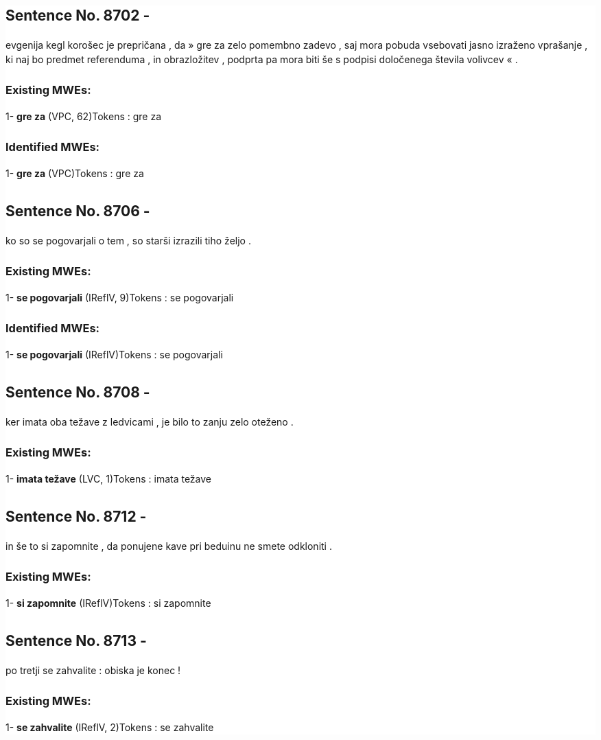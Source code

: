 ## Sentence No. 8702 - 
evgenija kegl korošec je prepričana , da » gre za zelo pomembno zadevo , saj mora pobuda vsebovati jasno izraženo vprašanje , ki naj bo predmet referenduma , in obrazložitev , podprta pa mora biti še s podpisi določenega števila volivcev « . 
### Existing MWEs: 
1- **gre za** (VPC, 62)Tokens : 
gre
za

### Identified MWEs: 
1- **gre za** (VPC)Tokens : 
gre
za

## Sentence No. 8706 - 
ko so se pogovarjali o tem , so starši izrazili tiho željo . 
### Existing MWEs: 
1- **se pogovarjali** (IReflV, 9)Tokens : 
se
pogovarjali

### Identified MWEs: 
1- **se pogovarjali** (IReflV)Tokens : 
se
pogovarjali

## Sentence No. 8708 - 
ker imata oba težave z ledvicami , je bilo to zanju zelo oteženo . 
### Existing MWEs: 
1- **imata težave** (LVC, 1)Tokens : 
imata
težave

## Sentence No. 8712 - 
in še to si zapomnite , da ponujene kave pri beduinu ne smete odkloniti . 
### Existing MWEs: 
1- **si zapomnite** (IReflV)Tokens : 
si
zapomnite

## Sentence No. 8713 - 
po tretji se zahvalite : obiska je konec ! 
### Existing MWEs: 
1- **se zahvalite** (IReflV, 2)Tokens : 
se
zahvalite
